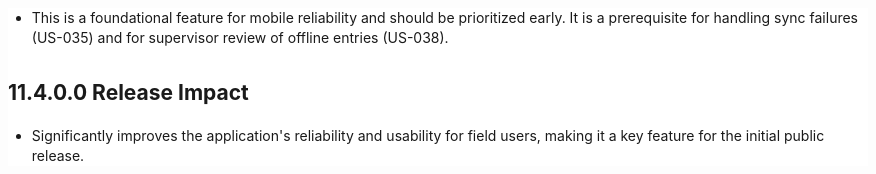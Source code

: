 - This is a foundational feature for mobile reliability and should be prioritized early. It is a prerequisite for handling sync failures (US-035) and for supervisor review of offline entries (US-038).

## 11.4.0.0 Release Impact

- Significantly improves the application's reliability and usability for field users, making it a key feature for the initial public release.

